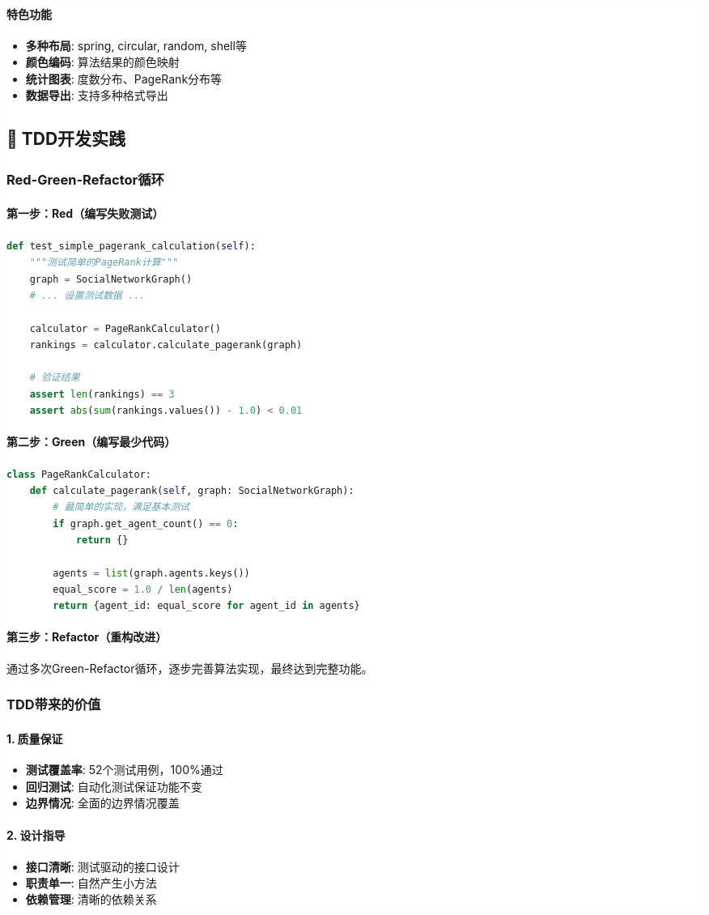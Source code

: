 #### 特色功能
- **多种布局**: spring, circular, random, shell等
- **颜色编码**: 算法结果的颜色映射
- **统计图表**: 度数分布、PageRank分布等
- **数据导出**: 支持多种格式导出

## 🧪 TDD开发实践

### Red-Green-Refactor循环

#### 第一步：Red（编写失败测试）
```python
def test_simple_pagerank_calculation(self):
    """测试简单的PageRank计算"""
    graph = SocialNetworkGraph()
    # ... 设置测试数据 ...

    calculator = PageRankCalculator()
    rankings = calculator.calculate_pagerank(graph)

    # 验证结果
    assert len(rankings) == 3
    assert abs(sum(rankings.values()) - 1.0) < 0.01
```

#### 第二步：Green（编写最少代码）
```python
class PageRankCalculator:
    def calculate_pagerank(self, graph: SocialNetworkGraph):
        # 最简单的实现，满足基本测试
        if graph.get_agent_count() == 0:
            return {}

        agents = list(graph.agents.keys())
        equal_score = 1.0 / len(agents)
        return {agent_id: equal_score for agent_id in agents}
```

#### 第三步：Refactor（重构改进）
通过多次Green-Refactor循环，逐步完善算法实现，最终达到完整功能。

### TDD带来的价值

#### 1. 质量保证
- **测试覆盖率**: 52个测试用例，100%通过
- **回归测试**: 自动化测试保证功能不变
- **边界情况**: 全面的边界情况覆盖

#### 2. 设计指导
- **接口清晰**: 测试驱动的接口设计
- **职责单一**: 自然产生小方法
- **依赖管理**: 清晰的依赖关系
